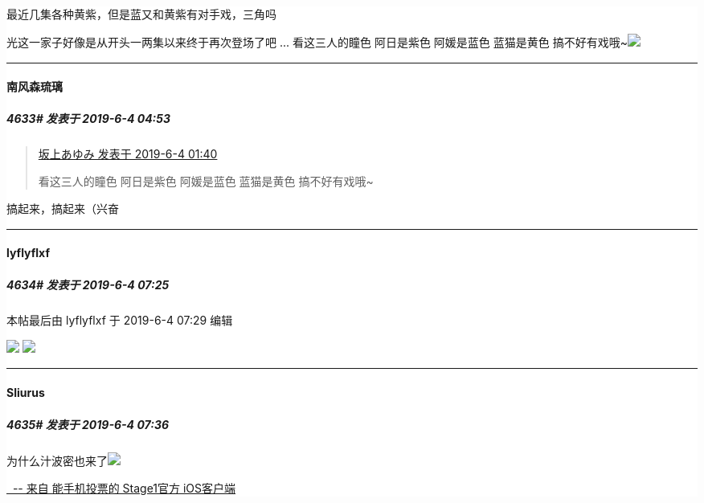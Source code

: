 最近几集各种黄紫，但是蓝又和黄紫有对手戏，三角吗

光这一家子好像是从开头一两集以来终于再次登场了吧 ...</blockquote>
看这三人的瞳色 阿日是紫色 阿媛是蓝色 蓝猫是黄色 搞不好有戏哦~<img src="https://wx4.sinaimg.cn/mw1024/69559a0aly1g3ovebtzpmj20du08cjug.jpg" referrerpolicy="no-referrer">







*****

####  南风森琉璃  
##### 4633#       发表于 2019-6-4 04:53



<blockquote><a href="httphttps://bbs.saraba1st.com/2b/forum.php?mod=redirect&amp;goto=findpost&amp;pid=43980205&amp;ptid=1785119" target="_blank">坂上あゆみ 发表于 2019-6-4 01:40</a>

看这三人的瞳色 阿日是紫色 阿媛是蓝色 蓝猫是黄色 搞不好有戏哦~</blockquote>
搞起来，搞起来（兴奋







*****

####  lyflyflxf  
##### 4634#       发表于 2019-6-4 07:25



 本帖最后由 lyflyflxf 于 2019-6-4 07:29 编辑 

<img src="http://magaimg.net/img/84i4.png" referrerpolicy="no-referrer">
<img src="http://magaimg.net/img/84i6.png" referrerpolicy="no-referrer">







*****

####  Sliurus  
##### 4635#       发表于 2019-6-4 07:36




为什么汁波密也来了<img src="https://static.saraba1st.com/image/smiley/face2017/013.png" referrerpolicy="no-referrer">

[  -- 来自 能手机投票的 Stage1官方 iOS客户端](https://itunes.apple.com/fi/app/saraba1st/id1221237470?mt=8)






